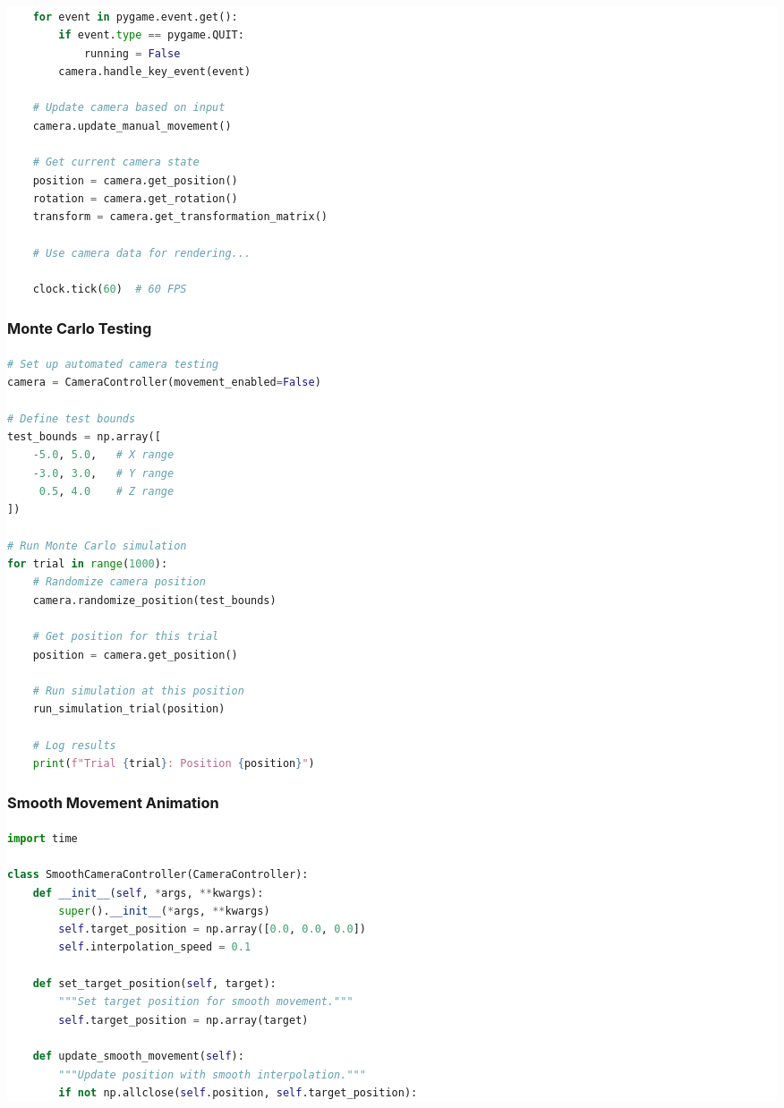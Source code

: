 ```python
    for event in pygame.event.get():
        if event.type == pygame.QUIT:
            running = False
        camera.handle_key_event(event)
    
    # Update camera based on input
    camera.update_manual_movement()
    
    # Get current camera state
    position = camera.get_position()
    rotation = camera.get_rotation()
    transform = camera.get_transformation_matrix()
    
    # Use camera data for rendering...
    
    clock.tick(60)  # 60 FPS
```

### Monte Carlo Testing

```python
# Set up automated camera testing
camera = CameraController(movement_enabled=False)

# Define test bounds
test_bounds = np.array([
    -5.0, 5.0,   # X range
    -3.0, 3.0,   # Y range
     0.5, 4.0    # Z range
])

# Run Monte Carlo simulation
for trial in range(1000):
    # Randomize camera position
    camera.randomize_position(test_bounds)
    
    # Get position for this trial
    position = camera.get_position()
    
    # Run simulation at this position
    run_simulation_trial(position)
    
    # Log results
    print(f"Trial {trial}: Position {position}")
```

### Smooth Movement Animation

```python
import time

class SmoothCameraController(CameraController):
    def __init__(self, *args, **kwargs):
        super().__init__(*args, **kwargs)
        self.target_position = np.array([0.0, 0.0, 0.0])
        self.interpolation_speed = 0.1
    
    def set_target_position(self, target):
        """Set target position for smooth movement."""
        self.target_position = np.array(target)
    
    def update_smooth_movement(self):
        """Update position with smooth interpolation."""
        if not np.allclose(self.position, self.target_position):
```